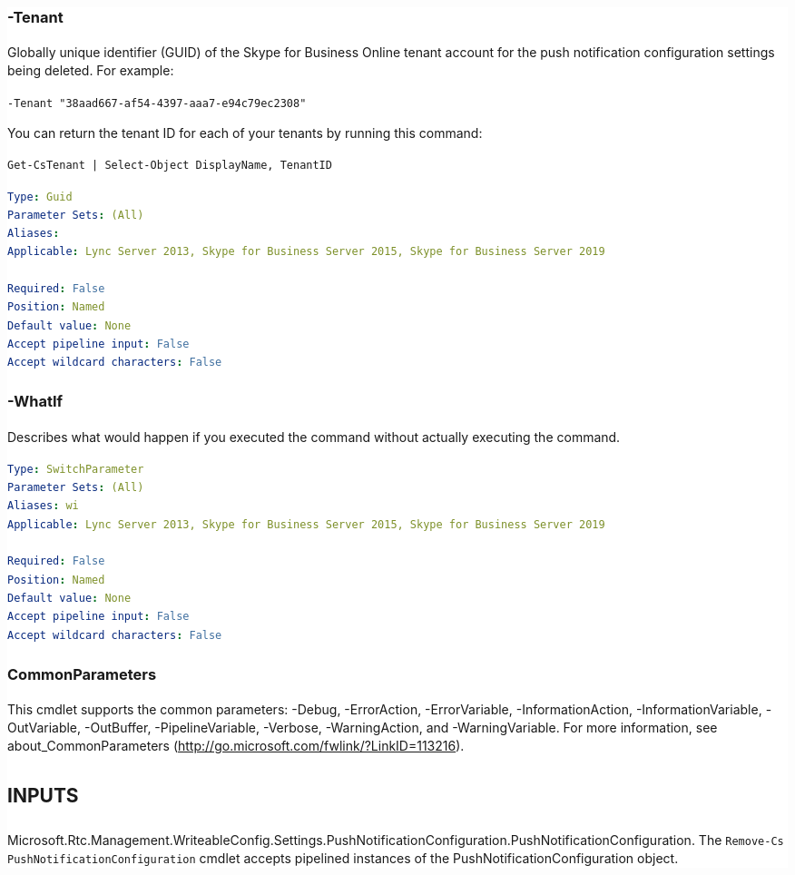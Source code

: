 ### -Tenant
Globally unique identifier (GUID) of the Skype for Business Online tenant account for the push notification configuration settings being deleted.
For example:

`-Tenant "38aad667-af54-4397-aaa7-e94c79ec2308"`

You can return the tenant ID for each of your tenants by running this command:

`Get-CsTenant | Select-Object DisplayName, TenantID`


```yaml
Type: Guid
Parameter Sets: (All)
Aliases: 
Applicable: Lync Server 2013, Skype for Business Server 2015, Skype for Business Server 2019

Required: False
Position: Named
Default value: None
Accept pipeline input: False
Accept wildcard characters: False
```

### -WhatIf
Describes what would happen if you executed the command without actually executing the command.

```yaml
Type: SwitchParameter
Parameter Sets: (All)
Aliases: wi
Applicable: Lync Server 2013, Skype for Business Server 2015, Skype for Business Server 2019

Required: False
Position: Named
Default value: None
Accept pipeline input: False
Accept wildcard characters: False
```

### CommonParameters
This cmdlet supports the common parameters: -Debug, -ErrorAction, -ErrorVariable, -InformationAction, -InformationVariable, -OutVariable, -OutBuffer, -PipelineVariable, -Verbose, -WarningAction, and -WarningVariable. For more information, see about_CommonParameters (http://go.microsoft.com/fwlink/?LinkID=113216).

## INPUTS

###  
Microsoft.Rtc.Management.WriteableConfig.Settings.PushNotificationConfiguration.PushNotificationConfiguration.
The `Remove-CsPushNotificationConfiguration` cmdlet accepts pipelined instances of the PushNotificationConfiguration object.
